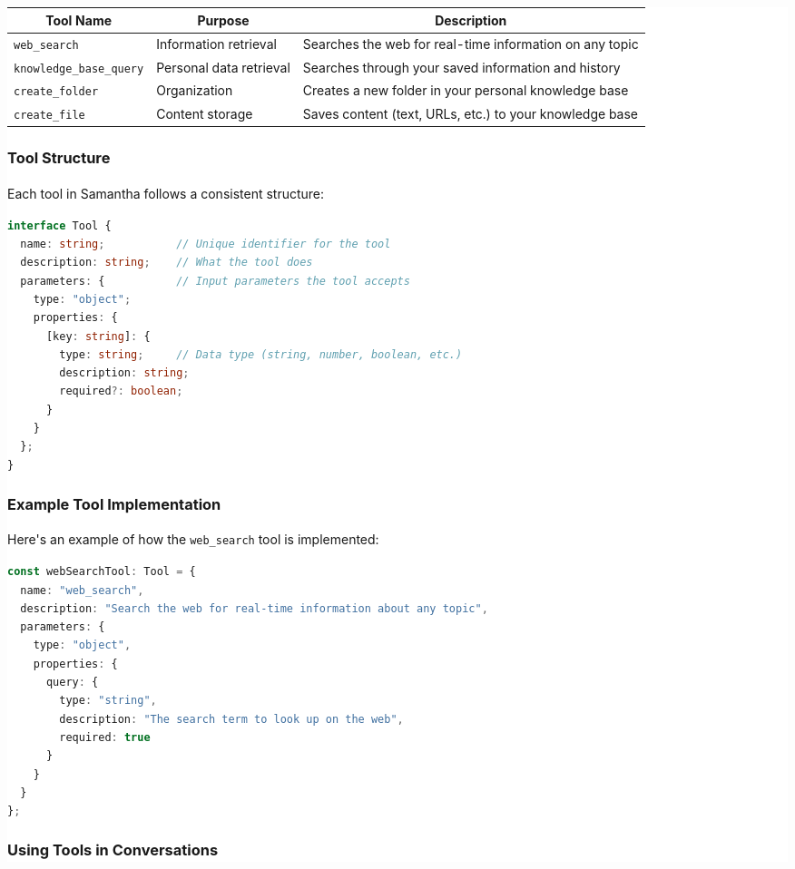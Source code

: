 | Tool Name | Purpose | Description |
|-----------|---------|-------------|
| `web_search` | Information retrieval | Searches the web for real-time information on any topic |
| `knowledge_base_query` | Personal data retrieval | Searches through your saved information and history |
| `create_folder` | Organization | Creates a new folder in your personal knowledge base |
| `create_file` | Content storage | Saves content (text, URLs, etc.) to your knowledge base |

### Tool Structure

Each tool in Samantha follows a consistent structure:

```typescript
interface Tool {
  name: string;           // Unique identifier for the tool
  description: string;    // What the tool does
  parameters: {           // Input parameters the tool accepts
    type: "object";
    properties: {
      [key: string]: {
        type: string;     // Data type (string, number, boolean, etc.)
        description: string;
        required?: boolean;
      }
    }
  };
}
```

### Example Tool Implementation

Here's an example of how the `web_search` tool is implemented:

```typescript
const webSearchTool: Tool = {
  name: "web_search",
  description: "Search the web for real-time information about any topic",
  parameters: {
    type: "object",
    properties: {
      query: {
        type: "string",
        description: "The search term to look up on the web",
        required: true
      }
    }
  }
};
```

### Using Tools in Conversations
